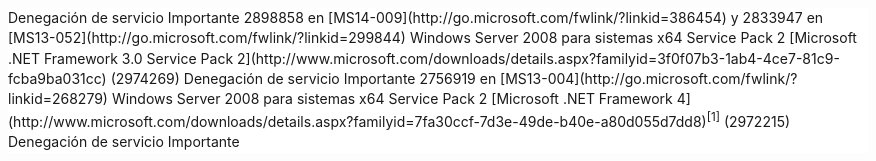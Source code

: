 </td>
<td style="border:1px solid black;">
Denegación de servicio

</td>
<td style="border:1px solid black;">
Importante

</td>
<td style="border:1px solid black;">
2898858 en [MS14-009](http://go.microsoft.com/fwlink/?linkid=386454) y 2833947 en [MS13-052](http://go.microsoft.com/fwlink/?linkid=299844)

</td>
</tr>
<tr>
<td style="border:1px solid black;">
Windows Server 2008 para sistemas x64 Service Pack 2

</td>
<td style="border:1px solid black;">
[Microsoft .NET Framework 3.0 Service Pack 2](http://www.microsoft.com/downloads/details.aspx?familyid=3f0f07b3-1ab4-4ce7-81c9-fcba9ba031cc)  
(2974269)

</td>
<td style="border:1px solid black;">
Denegación de servicio

</td>
<td style="border:1px solid black;">
Importante

</td>
<td style="border:1px solid black;">
2756919 en [MS13-004](http://go.microsoft.com/fwlink/?linkid=268279)

</td>
</tr>
<tr>
<td style="border:1px solid black;">
Windows Server 2008 para sistemas x64 Service Pack 2

</td>
<td style="border:1px solid black;">
[Microsoft .NET Framework 4](http://www.microsoft.com/downloads/details.aspx?familyid=7fa30ccf-7d3e-49de-b40e-a80d055d7dd8)<sup>[1]</sup>
(2972215)

</td>
<td style="border:1px solid black;">
Denegación de servicio

</td>
<td style="border:1px solid black;">
Importante
